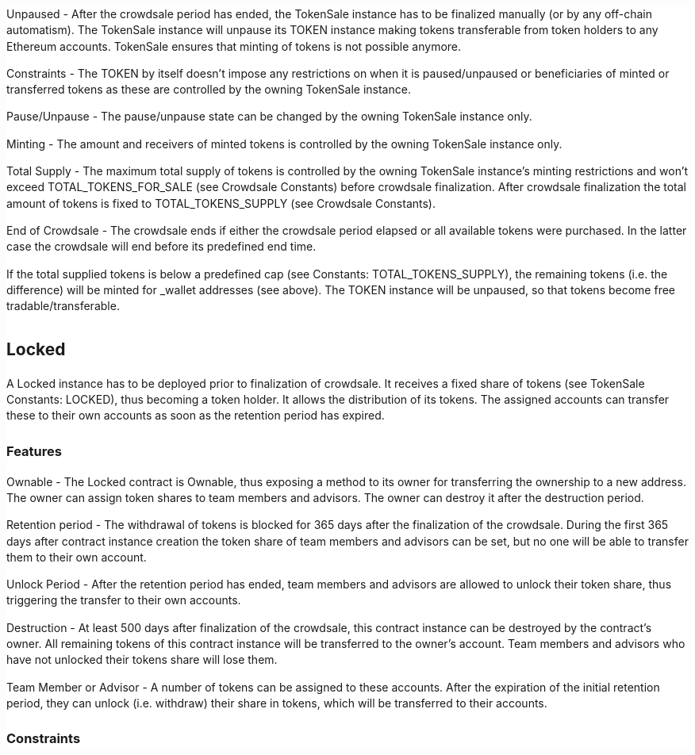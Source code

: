 Unpaused - After the crowdsale period has ended, the TokenSale instance has to be finalized manually (or by any off-chain automatism). The TokenSale instance will unpause its TOKEN instance making tokens transferable from token holders to any Ethereum accounts. TokenSale ensures that minting of tokens is not possible anymore.

Constraints - The TOKEN by itself doesn’t impose any restrictions on when it is paused/unpaused or beneficiaries of minted or transferred tokens as these are controlled by the owning TokenSale instance.

Pause/Unpause - The pause/unpause state can be changed by the owning TokenSale instance only.

Minting - The amount and receivers of minted tokens is controlled by the owning TokenSale instance only.

Total Supply - The  maximum  total  supply  of  tokens  is  controlled  by  the  owning  TokenSale  instance’s  minting restrictions  and  won’t  exceed  TOTAL_TOKENS_FOR_SALE (see  Crowdsale  Constants)  before crowdsale finalization. After  crowdsale  finalization  the  total  amount  of  tokens  is  fixed  to  TOTAL_TOKENS_SUPPLY  (see Crowdsale Constants).

End of Crowdsale - The crowdsale ends if either the crowdsale period elapsed or all available tokens were purchased. In the latter case the crowdsale will end before its predefined end time.

If the total supplied tokens is below a predefined cap (see Constants: TOTAL_TOKENS_SUPPLY), the remaining tokens (i.e. the difference) will be minted for _wallet addresses (see above). The TOKEN instance will be unpaused, so that tokens become free tradable/transferable.

## Locked
 
A Locked instance has to be deployed prior to finalization of crowdsale.  It receives a fixed share of tokens (see TokenSale Constants:  LOCKED), thus becoming a token holder. It allows the distribution of its tokens. The assigned accounts can transfer these to their own accounts as soon as the retention period has expired.

### Features

Ownable - The Locked contract is Ownable, thus exposing a method to its owner for transferring the ownership to a new address. The owner can assign token shares to team members and advisors. The owner can destroy it after the destruction period.

Retention period - The withdrawal of tokens is blocked for 365 days after the finalization of the crowdsale. During the first 365 days after contract instance creation the token share of team members and advisors can be set, but no one will be able to transfer them to their own account.

Unlock Period - After  the  retention  period  has  ended,  team  members  and  advisors  are  allowed  to  unlock  their  token share, thus triggering the transfer to their own accounts.

Destruction - At least 500 days after finalization of the crowdsale, this contract instance can be destroyed by the contract’s owner. All remaining tokens of this contract instance will be transferred to the owner’s account. Team members and advisors who have not unlocked their tokens share will lose them.

Team Member or Advisor -  A number of tokens can be assigned to these accounts. After the expiration of the initial retention period, they can unlock (i.e. withdraw) their share in tokens, which will be transferred to their accounts.

### Constraints
